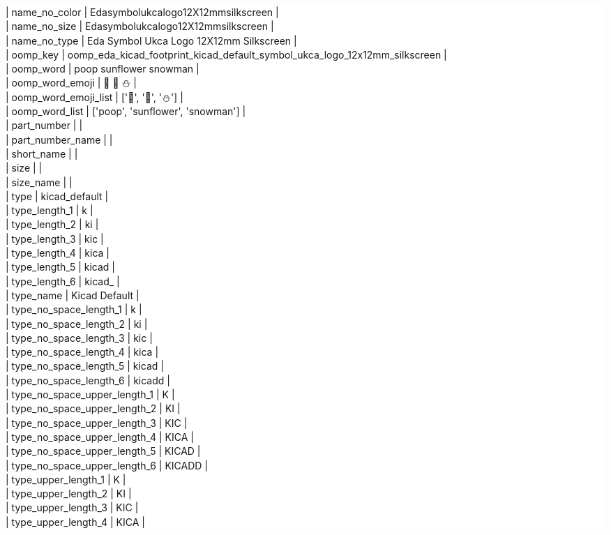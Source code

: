 | name_no_color | Edasymbolukcalogo12X12mmsilkscreen |  
| name_no_size | Edasymbolukcalogo12X12mmsilkscreen |  
| name_no_type | Eda Symbol Ukca Logo 12X12mm Silkscreen |  
| oomp_key | oomp_eda_kicad_footprint_kicad_default_symbol_ukca_logo_12x12mm_silkscreen |  
| oomp_word | poop sunflower snowman |  
| oomp_word_emoji | :poop: :sunflower: :snowman: |  
| oomp_word_emoji_list | [':poop:', ':sunflower:', ':snowman:'] |  
| oomp_word_list | ['poop', 'sunflower', 'snowman'] |  
| part_number |  |  
| part_number_name |  |  
| short_name |  |  
| size |  |  
| size_name |  |  
| type | kicad_default |  
| type_length_1 | k |  
| type_length_2 | ki |  
| type_length_3 | kic |  
| type_length_4 | kica |  
| type_length_5 | kicad |  
| type_length_6 | kicad_ |  
| type_name | Kicad Default |  
| type_no_space_length_1 | k |  
| type_no_space_length_2 | ki |  
| type_no_space_length_3 | kic |  
| type_no_space_length_4 | kica |  
| type_no_space_length_5 | kicad |  
| type_no_space_length_6 | kicadd |  
| type_no_space_upper_length_1 | K |  
| type_no_space_upper_length_2 | KI |  
| type_no_space_upper_length_3 | KIC |  
| type_no_space_upper_length_4 | KICA |  
| type_no_space_upper_length_5 | KICAD |  
| type_no_space_upper_length_6 | KICADD |  
| type_upper_length_1 | K |  
| type_upper_length_2 | KI |  
| type_upper_length_3 | KIC |  
| type_upper_length_4 | KICA |  